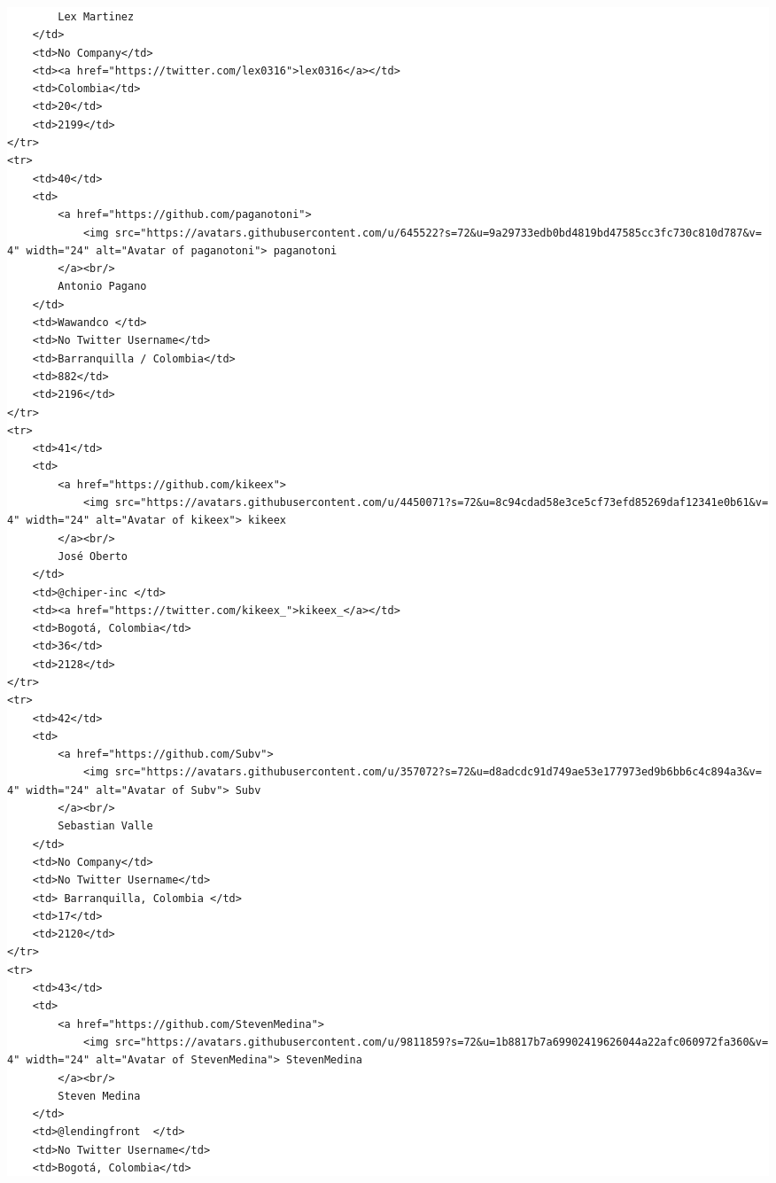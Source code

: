			Lex Martinez
		</td>
		<td>No Company</td>
		<td><a href="https://twitter.com/lex0316">lex0316</a></td>
		<td>Colombia</td>
		<td>20</td>
		<td>2199</td>
	</tr>
	<tr>
		<td>40</td>
		<td>
			<a href="https://github.com/paganotoni">
				<img src="https://avatars.githubusercontent.com/u/645522?s=72&u=9a29733edb0bd4819bd47585cc3fc730c810d787&v=4" width="24" alt="Avatar of paganotoni"> paganotoni
			</a><br/>
			Antonio Pagano
		</td>
		<td>Wawandco </td>
		<td>No Twitter Username</td>
		<td>Barranquilla / Colombia</td>
		<td>882</td>
		<td>2196</td>
	</tr>
	<tr>
		<td>41</td>
		<td>
			<a href="https://github.com/kikeex">
				<img src="https://avatars.githubusercontent.com/u/4450071?s=72&u=8c94cdad58e3ce5cf73efd85269daf12341e0b61&v=4" width="24" alt="Avatar of kikeex"> kikeex
			</a><br/>
			José Oberto
		</td>
		<td>@chiper-inc </td>
		<td><a href="https://twitter.com/kikeex_">kikeex_</a></td>
		<td>Bogotá, Colombia</td>
		<td>36</td>
		<td>2128</td>
	</tr>
	<tr>
		<td>42</td>
		<td>
			<a href="https://github.com/Subv">
				<img src="https://avatars.githubusercontent.com/u/357072?s=72&u=d8adcdc91d749ae53e177973ed9b6bb6c4c894a3&v=4" width="24" alt="Avatar of Subv"> Subv
			</a><br/>
			Sebastian Valle
		</td>
		<td>No Company</td>
		<td>No Twitter Username</td>
		<td> Barranquilla, Colombia </td>
		<td>17</td>
		<td>2120</td>
	</tr>
	<tr>
		<td>43</td>
		<td>
			<a href="https://github.com/StevenMedina">
				<img src="https://avatars.githubusercontent.com/u/9811859?s=72&u=1b8817b7a69902419626044a22afc060972fa360&v=4" width="24" alt="Avatar of StevenMedina"> StevenMedina
			</a><br/>
			Steven Medina
		</td>
		<td>@lendingfront  </td>
		<td>No Twitter Username</td>
		<td>Bogotá, Colombia</td>